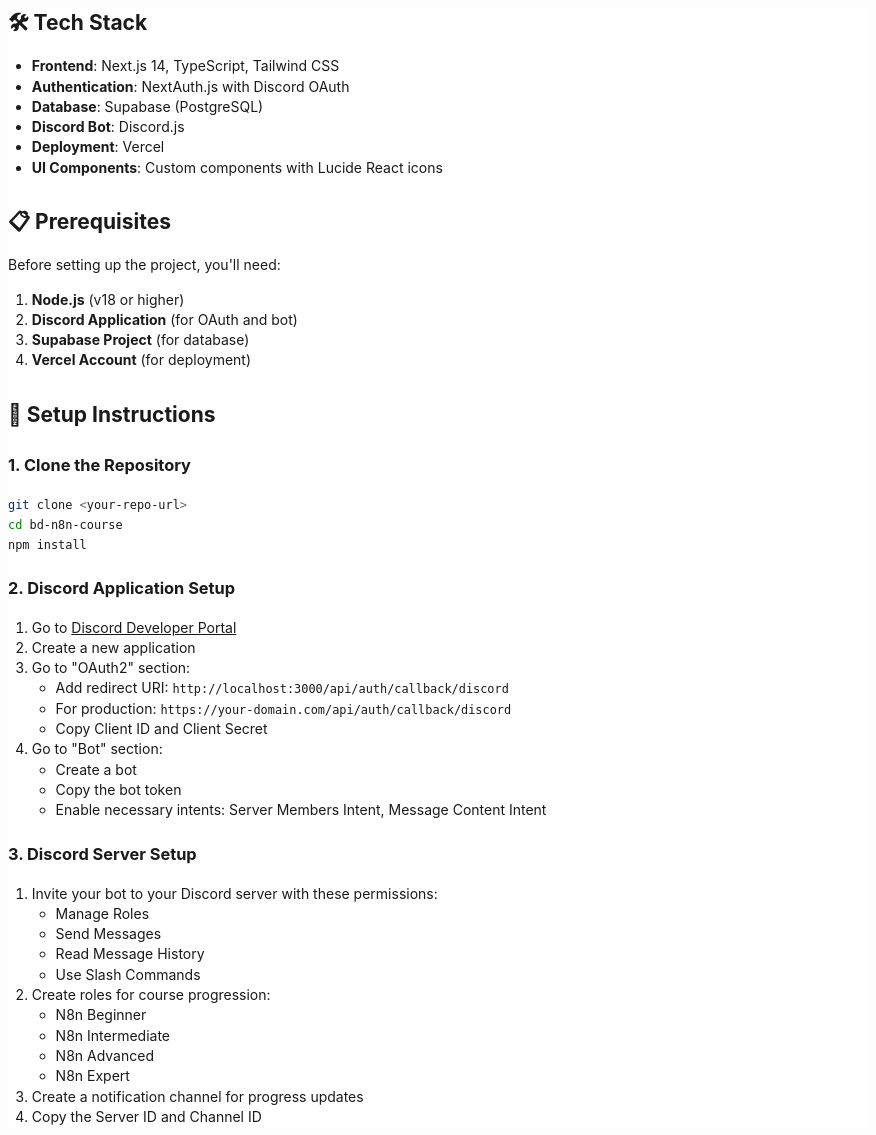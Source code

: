 ## 🛠 Tech Stack

- **Frontend**: Next.js 14, TypeScript, Tailwind CSS
- **Authentication**: NextAuth.js with Discord OAuth
- **Database**: Supabase (PostgreSQL)
- **Discord Bot**: Discord.js
- **Deployment**: Vercel
- **UI Components**: Custom components with Lucide React icons

## 📋 Prerequisites

Before setting up the project, you'll need:

1. **Node.js** (v18 or higher)
2. **Discord Application** (for OAuth and bot)
3. **Supabase Project** (for database)
4. **Vercel Account** (for deployment)

## 🔧 Setup Instructions

### 1. Clone the Repository

```bash
git clone <your-repo-url>
cd bd-n8n-course
npm install
```

### 2. Discord Application Setup

1. Go to [Discord Developer Portal](https://discord.com/developers/applications)
2. Create a new application
3. Go to "OAuth2" section:
   - Add redirect URI: `http://localhost:3000/api/auth/callback/discord`
   - For production: `https://your-domain.com/api/auth/callback/discord`
   - Copy Client ID and Client Secret
4. Go to "Bot" section:
   - Create a bot
   - Copy the bot token
   - Enable necessary intents: Server Members Intent, Message Content Intent

### 3. Discord Server Setup

1. Invite your bot to your Discord server with these permissions:
   - Manage Roles
   - Send Messages
   - Read Message History
   - Use Slash Commands
2. Create roles for course progression:
   - N8n Beginner
   - N8n Intermediate
   - N8n Advanced
   - N8n Expert
3. Create a notification channel for progress updates
4. Copy the Server ID and Channel ID

